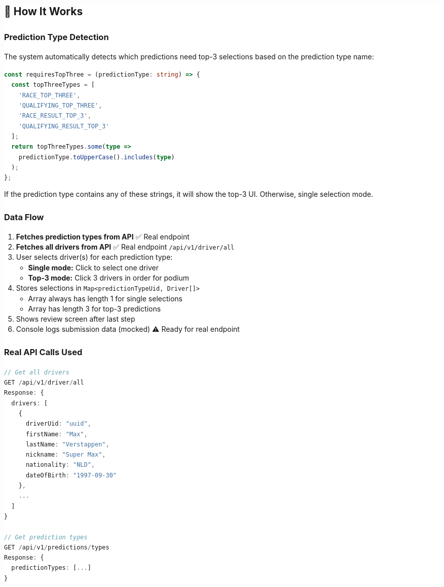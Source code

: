 ## 🔧 How It Works

### Prediction Type Detection
The system automatically detects which predictions need top-3 selections based on the prediction type name:

```typescript
const requiresTopThree = (predictionType: string) => {
  const topThreeTypes = [
    'RACE_TOP_THREE', 
    'QUALIFYING_TOP_THREE', 
    'RACE_RESULT_TOP_3', 
    'QUALIFYING_RESULT_TOP_3'
  ];
  return topThreeTypes.some(type => 
    predictionType.toUpperCase().includes(type)
  );
};
```

If the prediction type contains any of these strings, it will show the top-3 UI. Otherwise, single selection mode.

### Data Flow
1. **Fetches prediction types from API** ✅ Real endpoint
2. **Fetches all drivers from API** ✅ Real endpoint `/api/v1/driver/all`
3. User selects driver(s) for each prediction type:
   - **Single mode:** Click to select one driver
   - **Top-3 mode:** Click 3 drivers in order for podium
4. Stores selections in `Map<predictionTypeUid, Driver[]>`
   - Array always has length 1 for single selections
   - Array has length 3 for top-3 predictions
5. Shows review screen after last step
6. Console logs submission data (mocked) ⚠️ Ready for real endpoint

### Real API Calls Used
```typescript
// Get all drivers
GET /api/v1/driver/all
Response: {
  drivers: [
    {
      driverUid: "uuid",
      firstName: "Max",
      lastName: "Verstappen",
      nickname: "Super Max",
      nationality: "NLD",
      dateOfBirth: "1997-09-30"
    },
    ...
  ]
}

// Get prediction types
GET /api/v1/predictions/types
Response: {
  predictionTypes: [...]
}
```
